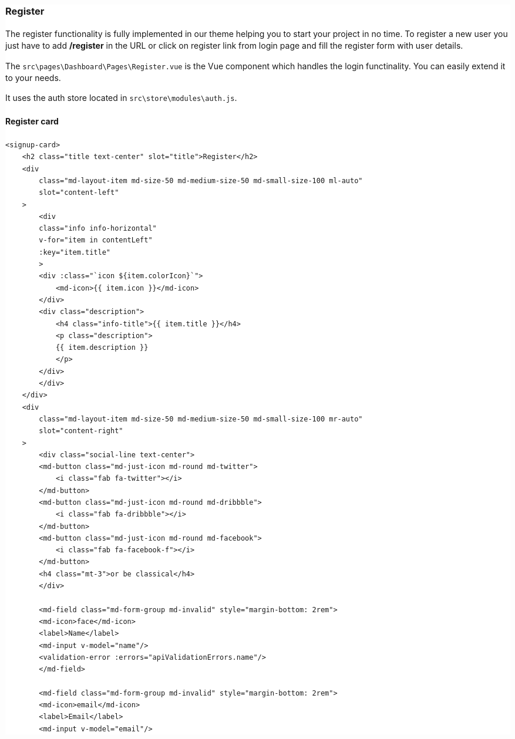 ```
```
### Register

The register functionality is fully implemented in our theme helping you to start your project in no time. To register a new user you just have to add **/register** in the URL or click on register link from login page and fill the register form with user details.

The `src\pages\Dashboard\Pages\Register.vue` is the Vue component which handles the login functinality. You can easily extend it to your needs.

It uses the auth store located in `src\store\modules\auth.js`.

#### Register card
```
<signup-card>
    <h2 class="title text-center" slot="title">Register</h2>
    <div
        class="md-layout-item md-size-50 md-medium-size-50 md-small-size-100 ml-auto"
        slot="content-left"
    >
        <div
        class="info info-horizontal"
        v-for="item in contentLeft"
        :key="item.title"
        >
        <div :class="`icon ${item.colorIcon}`">
            <md-icon>{{ item.icon }}</md-icon>
        </div>
        <div class="description">
            <h4 class="info-title">{{ item.title }}</h4>
            <p class="description">
            {{ item.description }}
            </p>
        </div>
        </div>
    </div>
    <div
        class="md-layout-item md-size-50 md-medium-size-50 md-small-size-100 mr-auto"
        slot="content-right"
    >
        <div class="social-line text-center">
        <md-button class="md-just-icon md-round md-twitter">
            <i class="fab fa-twitter"></i>
        </md-button>
        <md-button class="md-just-icon md-round md-dribbble">
            <i class="fab fa-dribbble"></i>
        </md-button>
        <md-button class="md-just-icon md-round md-facebook">
            <i class="fab fa-facebook-f"></i>
        </md-button>
        <h4 class="mt-3">or be classical</h4>
        </div>

        <md-field class="md-form-group md-invalid" style="margin-bottom: 2rem">
        <md-icon>face</md-icon>
        <label>Name</label>
        <md-input v-model="name"/>
        <validation-error :errors="apiValidationErrors.name"/>
        </md-field>

        <md-field class="md-form-group md-invalid" style="margin-bottom: 2rem">
        <md-icon>email</md-icon>
        <label>Email</label>
        <md-input v-model="email"/>
```